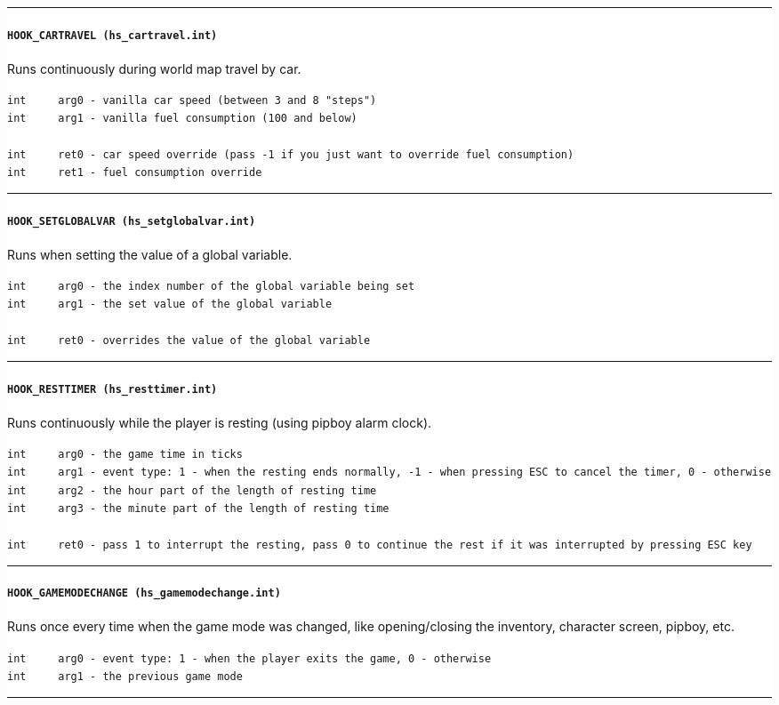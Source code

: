 -------------------------------------------

#### `HOOK_CARTRAVEL (hs_cartravel.int)`

Runs continuously during world map travel by car.

```
int     arg0 - vanilla car speed (between 3 and 8 "steps")
int     arg1 - vanilla fuel consumption (100 and below)

int     ret0 - car speed override (pass -1 if you just want to override fuel consumption)
int     ret1 - fuel consumption override
```

-------------------------------------------

#### `HOOK_SETGLOBALVAR (hs_setglobalvar.int)`

Runs when setting the value of a global variable.

```
int     arg0 - the index number of the global variable being set
int     arg1 - the set value of the global variable

int     ret0 - overrides the value of the global variable
```

-------------------------------------------

#### `HOOK_RESTTIMER (hs_resttimer.int)`

Runs continuously while the player is resting (using pipboy alarm clock).

```
int     arg0 - the game time in ticks
int     arg1 - event type: 1 - when the resting ends normally, -1 - when pressing ESC to cancel the timer, 0 - otherwise
int     arg2 - the hour part of the length of resting time
int     arg3 - the minute part of the length of resting time

int     ret0 - pass 1 to interrupt the resting, pass 0 to continue the rest if it was interrupted by pressing ESC key
```

-------------------------------------------

#### `HOOK_GAMEMODECHANGE (hs_gamemodechange.int)`

Runs once every time when the game mode was changed, like opening/closing the inventory, character screen, pipboy, etc.

```
int     arg0 - event type: 1 - when the player exits the game, 0 - otherwise
int     arg1 - the previous game mode
```

-------------------------------------------
